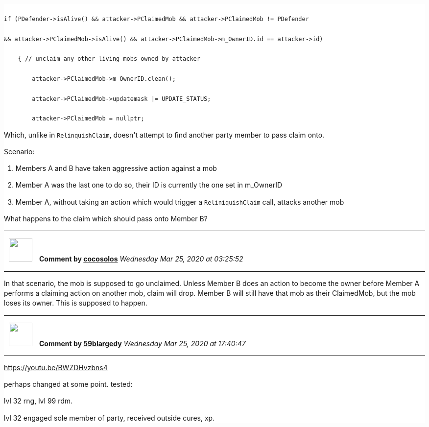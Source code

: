 ```

if (PDefender->isAlive() && attacker->PClaimedMob && attacker->PClaimedMob != PDefender

&& attacker->PClaimedMob->isAlive() && attacker->PClaimedMob->m_OwnerID.id == attacker->id)

    { // unclaim any other living mobs owned by attacker

        attacker->PClaimedMob->m_OwnerID.clean();

        attacker->PClaimedMob->updatemask |= UPDATE_STATUS;

        attacker->PClaimedMob = nullptr;

```

Which, unlike in `RelinquishClaim`, doesn't attempt to find another party member to pass claim onto.



Scenario:

1. Members A and B have taken aggressive action against a mob

2. Member A was the last one to do so, their ID is currently the one set in m_OwnerID

3. Member A, without taking an action which would trigger a `ReliniquishClaim` call, attacks another mob



What happens to the claim which should pass onto Member B?


----
<a href="https://github.com/cocosolos"><img src="https://avatars2.githubusercontent.com/u/2593549?v=4" width="48" height="48" hspace="10"></img></a> **Comment by [cocosolos](https://github.com/cocosolos)**
_Wednesday Mar 25, 2020 at 03:25:52_

----

In that scenario, the mob is supposed to go unclaimed. Unless Member B does an action to become the owner before Member A performs a claiming action on another mob, claim will drop. Member B will still have that mob as their ClaimedMob, but the mob loses its owner. This is supposed to happen.


----
<a href="https://github.com/59blargedy"><img src="https://avatars0.githubusercontent.com/u/52636208?v=4" width="48" height="48" hspace="10"></img></a> **Comment by [59blargedy](https://github.com/59blargedy)**
_Wednesday Mar 25, 2020 at 17:40:47_

----

https://youtu.be/BWZDHvzbns4

perhaps changed at some point. tested: 

lvl 32 rng, lvl 99 rdm. 

lvl 32 engaged sole member of party, received outside cures, xp.
